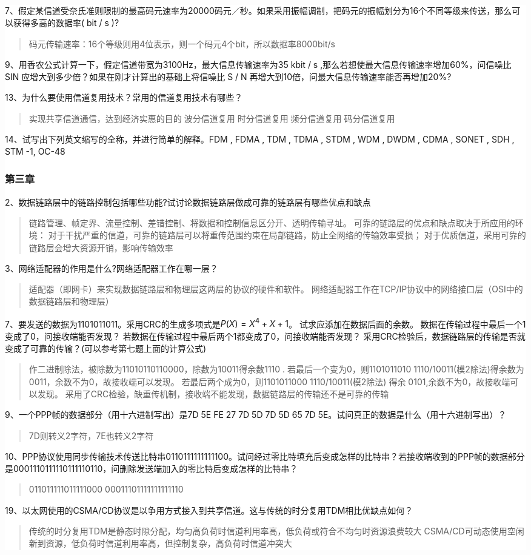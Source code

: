 7、假定某信道受奈氏准则限制的最高码元速率为20000码元／秒。如果采用振幅调制，把码元的振幅划分为16个不同等级来传送，那么可以获得多高的数据率( bit / s )?

> 码元传输速率：16个等级则用4位表示，则一个码元4个bit，所以数据率8000bit/s

9、用香农公式计算一下，假定信道带宽为3100Hz，最大信息传输速率为35 kbit / s ,那么若想使最大信息传输速率增加60%，问信噪比 SIN 应增大到多少倍？如果在刚才计算出的基础上将信噪比 S / N 再增大到10倍，问最大信息传输速率能否再增加20%?

>

13、为什么要使用信道复用技术？常用的信道复用技术有哪些？

>实现共享信道通信，达到经济实惠的目的
>波分信道复用
>时分信道复用
>频分信道复用
>码分信道复用

14、试写出下列英文缩写的全称，并进行简单的解释。FDM , FDMA , TDM , TDMA , STDM , WDM , DWDM , CDMA , SONET , SDH , STM -1, OC-48

### 第三章

2、数据链路层中的链路控制包括哪些功能?试讨论数据链路层做成可靠的链路层有哪些优点和缺点

> 链路管理、帧定界、流量控制、差错控制、将数据和控制信息区分开、透明传输寻址。
> 可靠的链路层的优点和缺点取决于所应用的环境：
> 对于干扰严重的信道，可靠的链路层可以将重传范围约束在局部链路，防止全网络的传输效率受损；
> 对于优质信道，采用可靠的链路层会增大资源开销，影响传输效率

3、网络适配器的作用是什么?网络适配器工作在哪一层？

>适配器（即网卡）来实现数据链路层和物理层这两层的协议的硬件和软件。
>网络适配器工作在TCP/IP协议中的网络接口层（OSI中的数据链路层和物理层）

7、要发送的数据为1101011011。采用CRC的生成多项式是$P(X)=X^4+X+1$。
试求应添加在数据后面的余数。
数据在传输过程中最后一个1变成了0，问接收端能否发现？
若数据在传输过程中最后两个1都变成了0，问接收端能否发现？
采用CRC检验后，数据链路层的传输是否就变成了可靠的传输？(可以参考第七题上面的计算公式)

>作二进制除法，被除数为11010110110000，除数为10011得余数1110 .
>若最后一个变为0，则1101011010 1110/10011(模2除法)得余数为0011，余数不为0，故接收端可以发现。
>若最后两个成为0，则1101011000 1110/10011(模2除法) 得余 0101,余数不为0，故接收端可以发现。
>采用了CRC检验，缺重传机制，接收端不能发现，数据链路层的传输还不是可靠的传输

9、一个PPP帧的数据部分（用十六进制写出）是7D 5E FE 27 7D 5D 7D 5D 65 7D 5E。试问真正的数据是什么（用十六进制写出）？

> 7D则转义2字符，7E也转义2字符

10、PPP协议使用同步传输技术传送比特串0110111111111100。试问经过零比特填充后变成怎样的比特串？若接收端收到的PPP帧的数据部分是0001110111110111110110，问删除发送端加入的零比特后变成怎样的比特串？

> 011011111011111000
> 00011101111111111110

19、以太网使用的CSMA/CD协议是以争用方式接入到共享信道。这与传统的时分复用TDM相比优缺点如何？

> 传统的时分复用TDM是静态时隙分配，均匀高负荷时信道利用率高，低负荷或符合不均匀时资源浪费较大
> CSMA/CD可动态使用空闲新到资源，低负荷时信道利用率高，但控制复杂，高负荷时信道冲突大
